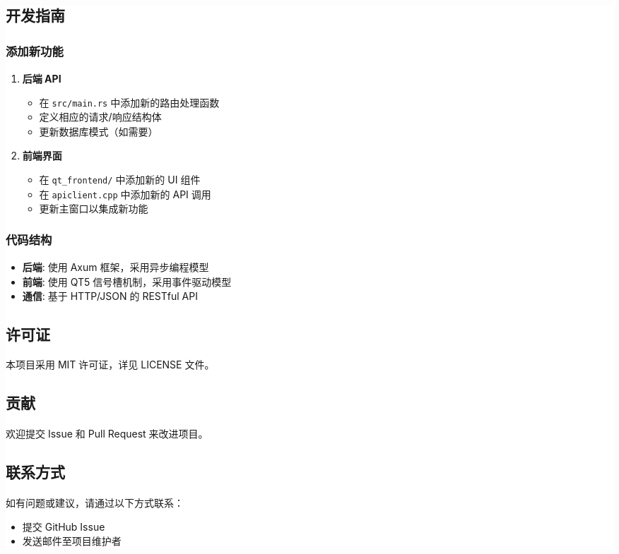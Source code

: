 ## 开发指南

### 添加新功能

1. **后端 API**
   - 在 `src/main.rs` 中添加新的路由处理函数
   - 定义相应的请求/响应结构体
   - 更新数据库模式（如需要）

2. **前端界面**
   - 在 `qt_frontend/` 中添加新的 UI 组件
   - 在 `apiclient.cpp` 中添加新的 API 调用
   - 更新主窗口以集成新功能

### 代码结构

- **后端**: 使用 Axum 框架，采用异步编程模型
- **前端**: 使用 QT5 信号槽机制，采用事件驱动模型
- **通信**: 基于 HTTP/JSON 的 RESTful API

## 许可证

本项目采用 MIT 许可证，详见 LICENSE 文件。

## 贡献

欢迎提交 Issue 和 Pull Request 来改进项目。

## 联系方式

如有问题或建议，请通过以下方式联系：
- 提交 GitHub Issue
- 发送邮件至项目维护者
